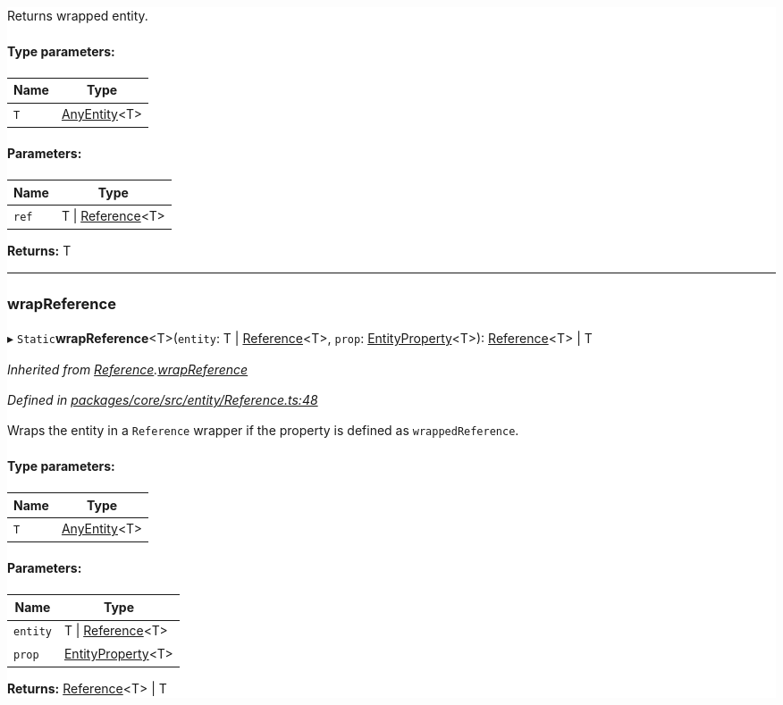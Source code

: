 Returns wrapped entity.

#### Type parameters:

Name | Type |
------ | ------ |
`T` | [AnyEntity](../index.md#anyentity)&#60;T> |

#### Parameters:

Name | Type |
------ | ------ |
`ref` | T \| [Reference](../classes/reference.md)&#60;T> |

**Returns:** T

___

### wrapReference

▸ `Static`**wrapReference**&#60;T>(`entity`: T \| [Reference](../classes/reference.md)&#60;T>, `prop`: [EntityProperty](entityproperty.md)&#60;T>): [Reference](../classes/reference.md)&#60;T> \| T

*Inherited from [Reference](../classes/reference.md).[wrapReference](../classes/reference.md#wrapreference)*

*Defined in [packages/core/src/entity/Reference.ts:48](https://github.com/mikro-orm/mikro-orm/blob/4249b052e/packages/core/src/entity/Reference.ts#L48)*

Wraps the entity in a `Reference` wrapper if the property is defined as `wrappedReference`.

#### Type parameters:

Name | Type |
------ | ------ |
`T` | [AnyEntity](../index.md#anyentity)&#60;T> |

#### Parameters:

Name | Type |
------ | ------ |
`entity` | T \| [Reference](../classes/reference.md)&#60;T> |
`prop` | [EntityProperty](entityproperty.md)&#60;T> |

**Returns:** [Reference](../classes/reference.md)&#60;T> \| T
